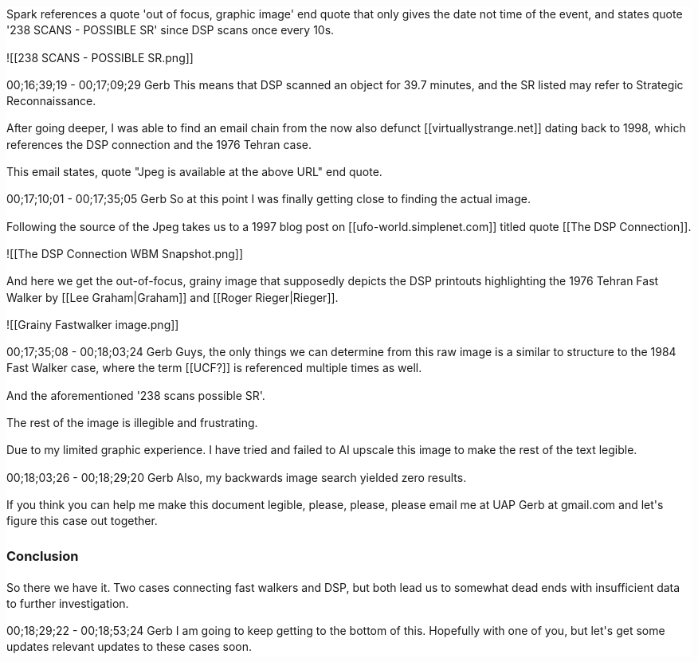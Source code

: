Spark references a quote 'out of focus, graphic image' end quote that only gives the date not time of the event, and states quote '238 SCANS - POSSIBLE SR' since DSP scans once every 10s.

![[238 SCANS - POSSIBLE SR.png]]

00;16;39;19 - 00;17;09;29
Gerb
This means that DSP scanned an object for 39.7 minutes, and the SR listed may refer to Strategic Reconnaissance. 

After going deeper, I was able to find an email chain from the now also defunct [[virtuallystrange.net]] dating back to 1998, which references the DSP connection and the 1976 Tehran case. 

This email states, quote "Jpeg is available at the above URL" end quote.

00;17;10;01 - 00;17;35;05
Gerb
So at this point I was finally getting close to finding the actual image. 

Following the source of the Jpeg takes us to a 1997 blog post on [[ufo-world.simplenet.com]] titled quote [[The DSP Connection]]. 

![[The DSP Connection WBM Snapshot.png]]

And here we get the out-of-focus, grainy image that supposedly depicts the DSP printouts highlighting the 1976 Tehran Fast Walker by [[Lee Graham|Graham]] and [[Roger Rieger|Rieger]].

![[Grainy Fastwalker image.png]]

00;17;35;08 - 00;18;03;24
Gerb
Guys, the only things we can determine from this raw image is a similar to structure to the 1984 Fast Walker case, where the term [[UCF?]] is referenced multiple times as well. 

And the aforementioned '238 scans possible SR'. 

The rest of the image is illegible and frustrating. 

Due to my limited graphic experience. I have tried and failed to AI upscale this image to make the rest of the text legible.

00;18;03;26 - 00;18;29;20
Gerb
Also, my backwards image search yielded zero results. 

If you think you can help me make this document legible, please, please, please email me at UAP Gerb at gmail.com and let's figure this case out together. 

### Conclusion
So there we have it. Two cases connecting fast walkers and DSP, but both lead us to somewhat dead ends with insufficient data to further investigation.

00;18;29;22 - 00;18;53;24
Gerb
I am going to keep getting to the bottom of this. Hopefully with one of you, but let's get some updates relevant updates to these cases soon. 
